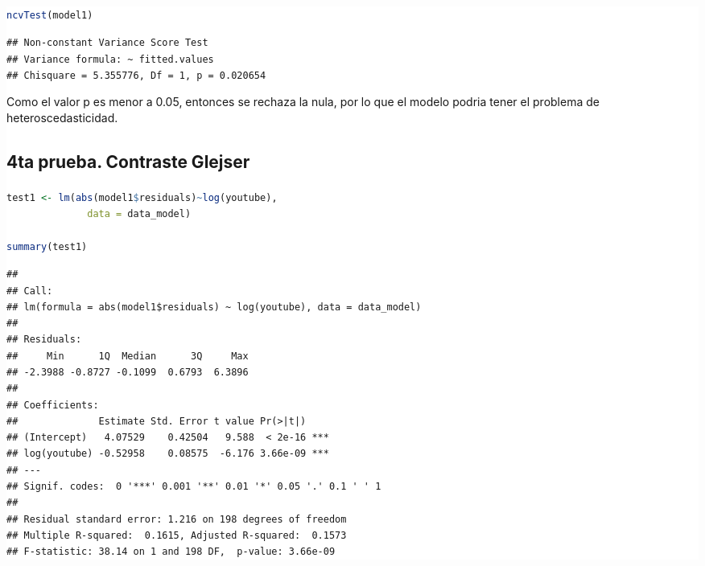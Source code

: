 ``` r
ncvTest(model1)
```

    ## Non-constant Variance Score Test 
    ## Variance formula: ~ fitted.values 
    ## Chisquare = 5.355776, Df = 1, p = 0.020654

Como el valor p es menor a 0.05, entonces se rechaza la nula, por lo que
el modelo podria tener el problema de heteroscedasticidad.

## 4ta prueba. Contraste Glejser

``` r
test1 <- lm(abs(model1$residuals)~log(youtube),
              data = data_model)

summary(test1)
```

    ## 
    ## Call:
    ## lm(formula = abs(model1$residuals) ~ log(youtube), data = data_model)
    ## 
    ## Residuals:
    ##     Min      1Q  Median      3Q     Max 
    ## -2.3988 -0.8727 -0.1099  0.6793  6.3896 
    ## 
    ## Coefficients:
    ##              Estimate Std. Error t value Pr(>|t|)    
    ## (Intercept)   4.07529    0.42504   9.588  < 2e-16 ***
    ## log(youtube) -0.52958    0.08575  -6.176 3.66e-09 ***
    ## ---
    ## Signif. codes:  0 '***' 0.001 '**' 0.01 '*' 0.05 '.' 0.1 ' ' 1
    ## 
    ## Residual standard error: 1.216 on 198 degrees of freedom
    ## Multiple R-squared:  0.1615, Adjusted R-squared:  0.1573 
    ## F-statistic: 38.14 on 1 and 198 DF,  p-value: 3.66e-09
